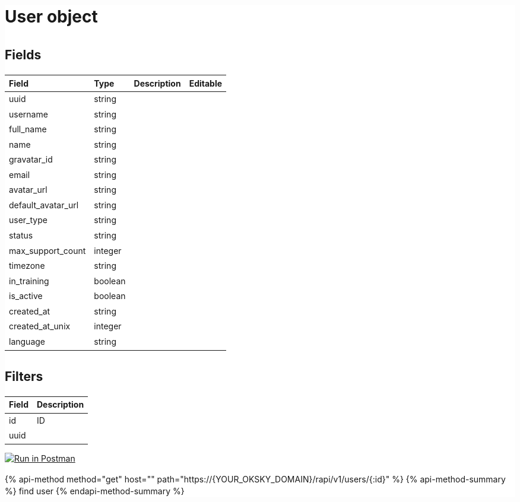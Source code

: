 # User object

## Fields

| Field | Type | Description | Editable |
| :--- | :--- | :--- | :--- |
| uuid | string |  |  |
| username | string |  |  |
| full_name | string |  |  |
| name | string |  |  |
| gravatar_id | string |  |  |
| email | string |  |  |
| avatar_url | string |  |  |
| default_avatar_url | string |  |  |
| user_type | string |  |  |
| status | string |  |  |
| max_support_count | integer |  |  |
| timezone | string |  |  |
| in_training | boolean |  |  |
| is_active | boolean |  |  |
| created_at | string |  |  |
| created_at_unix | integer |  |  |
| language | string |  |  |

## Filters

| Field | Description |
| :--- | :--- |
| id | ID |
| uuid |  |

[![Run in Postman](https://run.pstmn.io/button.svg)](https://app.getpostman.com/run-collection/9012e3b8a606555cc81d)

{% api-method method="get" host="" path="https://{YOUR_OKSKY_DOMAIN}/rapi/v1/users/{:id}" %}
{% api-method-summary %}
find user
{% endapi-method-summary %}

